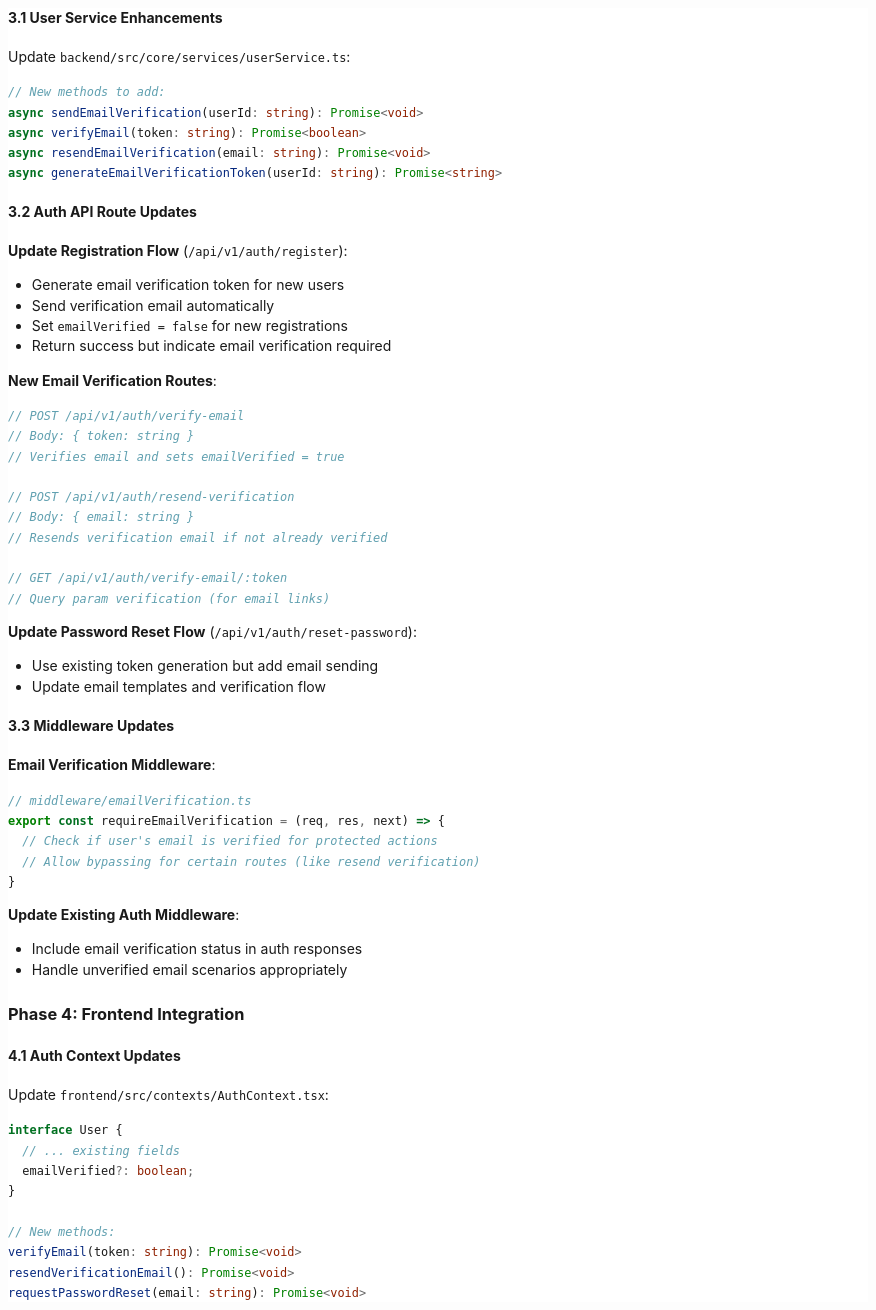 #### 3.1 User Service Enhancements
Update `backend/src/core/services/userService.ts`:

```typescript
// New methods to add:
async sendEmailVerification(userId: string): Promise<void>
async verifyEmail(token: string): Promise<boolean>
async resendEmailVerification(email: string): Promise<void>
async generateEmailVerificationToken(userId: string): Promise<string>
```

#### 3.2 Auth API Route Updates

**Update Registration Flow** (`/api/v1/auth/register`):
- Generate email verification token for new users
- Send verification email automatically
- Set `emailVerified = false` for new registrations
- Return success but indicate email verification required

**New Email Verification Routes**:
```typescript
// POST /api/v1/auth/verify-email
// Body: { token: string }
// Verifies email and sets emailVerified = true

// POST /api/v1/auth/resend-verification
// Body: { email: string }
// Resends verification email if not already verified

// GET /api/v1/auth/verify-email/:token
// Query param verification (for email links)
```

**Update Password Reset Flow** (`/api/v1/auth/reset-password`):
- Use existing token generation but add email sending
- Update email templates and verification flow

#### 3.3 Middleware Updates

**Email Verification Middleware**:
```typescript
// middleware/emailVerification.ts
export const requireEmailVerification = (req, res, next) => {
  // Check if user's email is verified for protected actions
  // Allow bypassing for certain routes (like resend verification)
}
```

**Update Existing Auth Middleware**:
- Include email verification status in auth responses
- Handle unverified email scenarios appropriately

### Phase 4: Frontend Integration

#### 4.1 Auth Context Updates
Update `frontend/src/contexts/AuthContext.tsx`:
```typescript
interface User {
  // ... existing fields
  emailVerified?: boolean;
}

// New methods:
verifyEmail(token: string): Promise<void>
resendVerificationEmail(): Promise<void>
requestPasswordReset(email: string): Promise<void>
```
